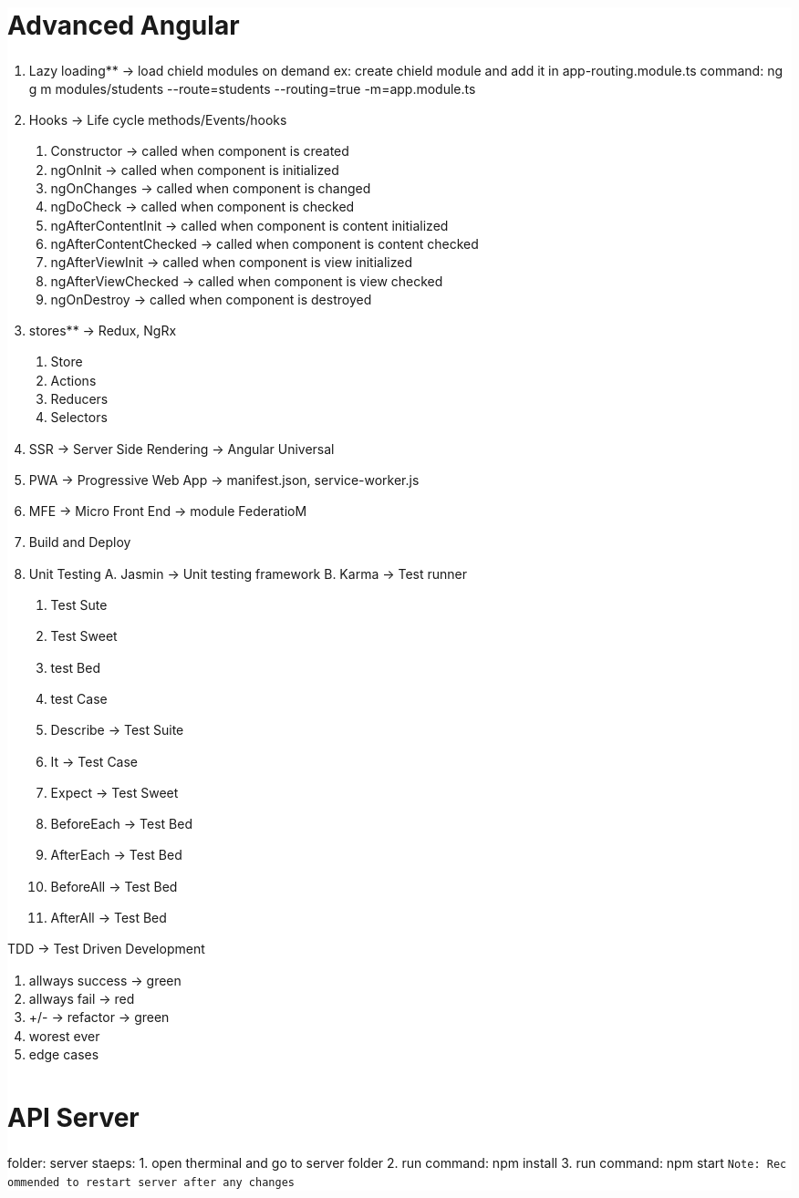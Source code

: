 # Advanced Angular
1. Lazy loading** -> load chield modules on demand
    ex: create chield module and add it in app-routing.module.ts
    command: ng g m modules/students --route=students --routing=true -m=app.module.ts 
2. Hooks -> Life cycle methods/Events/hooks
    1. Constructor -> called when component is created
    2. ngOnInit -> called when component is initialized
    3. ngOnChanges -> called when component is changed
    4. ngDoCheck -> called when component is checked
    5. ngAfterContentInit -> called when component is content initialized
    6. ngAfterContentChecked -> called when component is content checked
    7. ngAfterViewInit -> called when component is view initialized
    8. ngAfterViewChecked -> called when component is view checked
    9. ngOnDestroy -> called when component is destroyed
3. stores** -> Redux, NgRx 
    1. Store
    2. Actions
    3. Reducers
    4. Selectors
4. SSR -> Server Side Rendering -> Angular Universal
5. PWA -> Progressive Web App -> manifest.json, service-worker.js
6. MFE -> Micro Front End -> module FederatioM
7. Build and Deploy
8. Unit Testing
    A. Jasmin -> Unit testing framework
    B. Karma -> Test runner

    1. Test Sute
    2. Test Sweet
    3. test Bed
    4. test Case

    1. Describe -> Test Suite
    2. It -> Test Case
    3. Expect -> Test Sweet
    4. BeforeEach -> Test Bed
    5. AfterEach -> Test Bed
    6. BeforeAll -> Test Bed
    7. AfterAll -> Test Bed

TDD -> Test Driven Development
 1. allways success -> green
 2. allways fail -> red
 3. +/- -> refactor -> green
 4. worest ever
 5. edge cases



# API Server
 folder: server
 staeps:
    1. open therminal and go to server folder
    2. run command: npm install
    3. run command: npm start
    ```
    Note: Recommended to restart server after any changes
    ```
